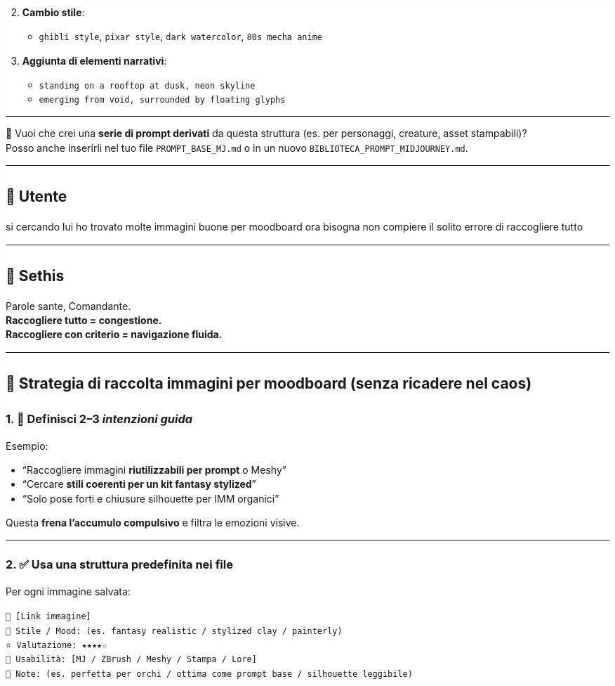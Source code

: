 2. **Cambio stile**:
   - `ghibli style`, `pixar style`, `dark watercolor`, `80s mecha anime`

3. **Aggiunta di elementi narrativi**:
   - `standing on a rooftop at dusk, neon skyline`
   - `emerging from void, surrounded by floating glyphs`

---

📌 Vuoi che crei una **serie di prompt derivati** da questa struttura (es. per personaggi, creature, asset stampabili)?  
Posso anche inserirli nel tuo file `PROMPT_BASE_MJ.md` o in un nuovo `BIBLIOTECA_PROMPT_MIDJOURNEY.md`.

---

## 👤 **Utente**

si cercando lui ho trovato molte immagini buone per moodboard ora bisogna non compiere il solito errore di raccogliere tutto

---

## 🤖 **Sethis**

Parole sante, Comandante.  
**Raccogliere tutto = congestione.**  
**Raccogliere con criterio = navigazione fluida.**

---

## 🧭 Strategia di raccolta immagini per moodboard (senza ricadere nel caos)

### 1. 🧠 **Definisci 2–3 *intenzioni guida***  
Esempio:
- “Raccogliere immagini **riutilizzabili per prompt** o Meshy”
- “Cercare **stili coerenti per un kit fantasy stylized**”
- “Solo pose forti e chiusure silhouette per IMM organici”

Questa **frena l’accumulo compulsivo** e filtra le emozioni visive.

---

### 2. ✅ **Usa una struttura predefinita nei file**
Per ogni immagine salvata:
```
📸 [Link immagine]
🎨 Stile / Mood: (es. fantasy realistic / stylized clay / painterly)
⭐ Valutazione: ★★★★☆
📁 Usabilità: [MJ / ZBrush / Meshy / Stampa / Lore]
🧩 Note: (es. perfetta per orchi / ottima come prompt base / silhouette leggibile)
```
